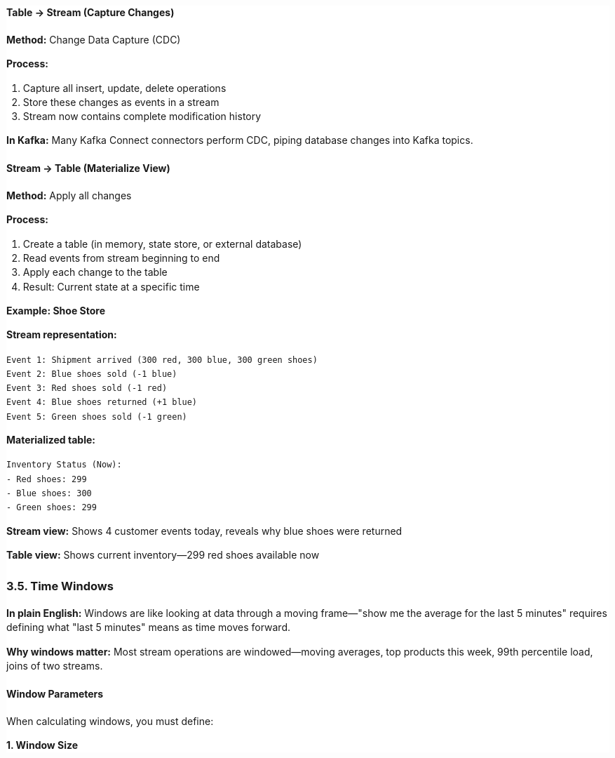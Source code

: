#### Table → Stream (Capture Changes)

**Method:** Change Data Capture (CDC)

**Process:**
1. Capture all insert, update, delete operations
2. Store these changes as events in a stream
3. Stream now contains complete modification history

**In Kafka:** Many Kafka Connect connectors perform CDC, piping database changes into Kafka topics.

#### Stream → Table (Materialize View)

**Method:** Apply all changes

**Process:**
1. Create a table (in memory, state store, or external database)
2. Read events from stream beginning to end
3. Apply each change to the table
4. Result: Current state at a specific time

**Example: Shoe Store**

**Stream representation:**
```
Event 1: Shipment arrived (300 red, 300 blue, 300 green shoes)
Event 2: Blue shoes sold (-1 blue)
Event 3: Red shoes sold (-1 red)
Event 4: Blue shoes returned (+1 blue)
Event 5: Green shoes sold (-1 green)
```

**Materialized table:**
```
Inventory Status (Now):
- Red shoes: 299
- Blue shoes: 300
- Green shoes: 299
```

**Stream view:** Shows 4 customer events today, reveals why blue shoes were returned

**Table view:** Shows current inventory—299 red shoes available now

### 3.5. Time Windows

**In plain English:** Windows are like looking at data through a moving frame—"show me the average for the last 5 minutes" requires defining what "last 5 minutes" means as time moves forward.

**Why windows matter:** Most stream operations are windowed—moving averages, top products this week, 99th percentile load, joins of two streams.

#### Window Parameters

When calculating windows, you must define:

**1. Window Size**
